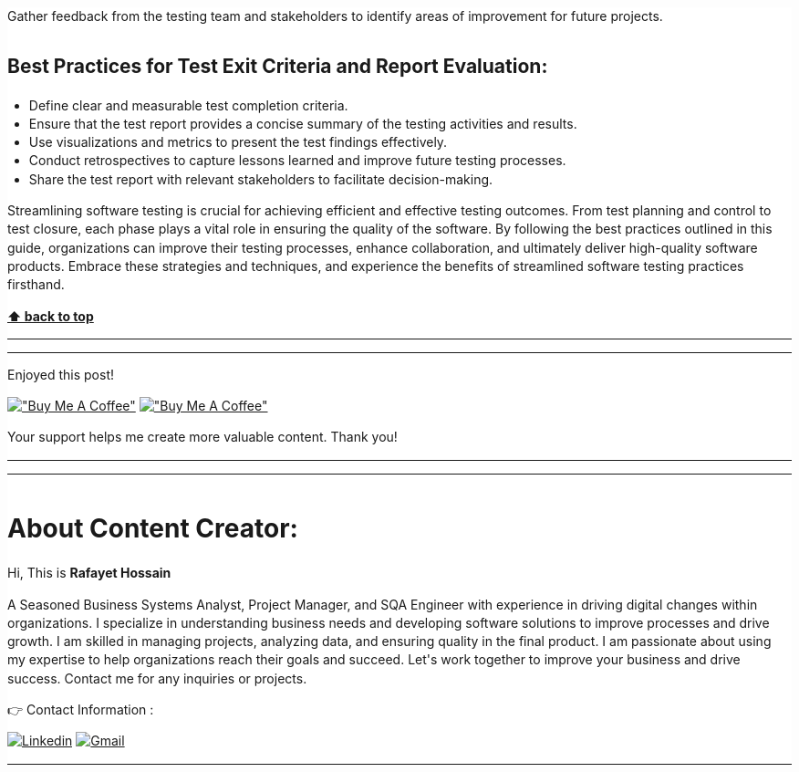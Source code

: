 Gather feedback from the testing team and stakeholders to identify areas of improvement for future projects.
## Best Practices for Test Exit Criteria and Report Evaluation:

- Define clear and measurable test completion criteria.
- Ensure that the test report provides a concise summary of the testing activities and results.
- Use visualizations and metrics to present the test findings effectively.
- Conduct retrospectives to capture lessons learned and improve future testing processes.
- Share the test report with relevant stakeholders to facilitate decision-making.


Streamlining software testing is crucial for achieving efficient and effective testing outcomes. From test planning and control to test closure, each phase plays a vital role in ensuring the quality of the software. By following the best practices outlined in this guide, organizations can improve their testing processes, enhance collaboration, and ultimately deliver high-quality software products. Embrace these strategies and techniques, and experience the benefits of streamlined software testing practices firsthand.




**[⬆ back to top](#test-planning-and-control)**

---

---

Enjoyed this post!

[!["Buy Me A Coffee"](https://www.buymeacoffee.com/assets/img/custom_images/orange_img.png)](https://www.buymeacoffee.com/rafayetanalyst/) [!["Buy Me A Coffee"](https://www.buymeacoffee.com/assets/img/custom_images/orange_img.png)](https://www.buymeacoffee.com/rafayetanalyst/)

Your support helps me create more valuable content. Thank you!

---

---

# About Content Creator:

Hi, This is **Rafayet Hossain**

A Seasoned Business Systems Analyst, Project Manager, and SQA Engineer with experience in driving digital changes within organizations. I specialize in understanding business needs and developing software solutions to improve processes and drive growth. I am skilled in managing projects, analyzing data, and ensuring quality in the final product. I am passionate about using my expertise to help organizations reach their goals and succeed. Let's work together to improve your business and drive success. Contact me for any inquiries or projects.

👉 Contact Information :

[![Linkedin](https://img.shields.io/badge/-LinkedIn-blue?style=flat&logo=Linkedin&logoColor=white)](https://www.linkedin.com/in/rafayethossain/)
[![Gmail](https://img.shields.io/badge/-Gmail-c14438?style=flat&logo=Gmail&logoColor=white)](mailto:rafayet13@gmail.com)

---